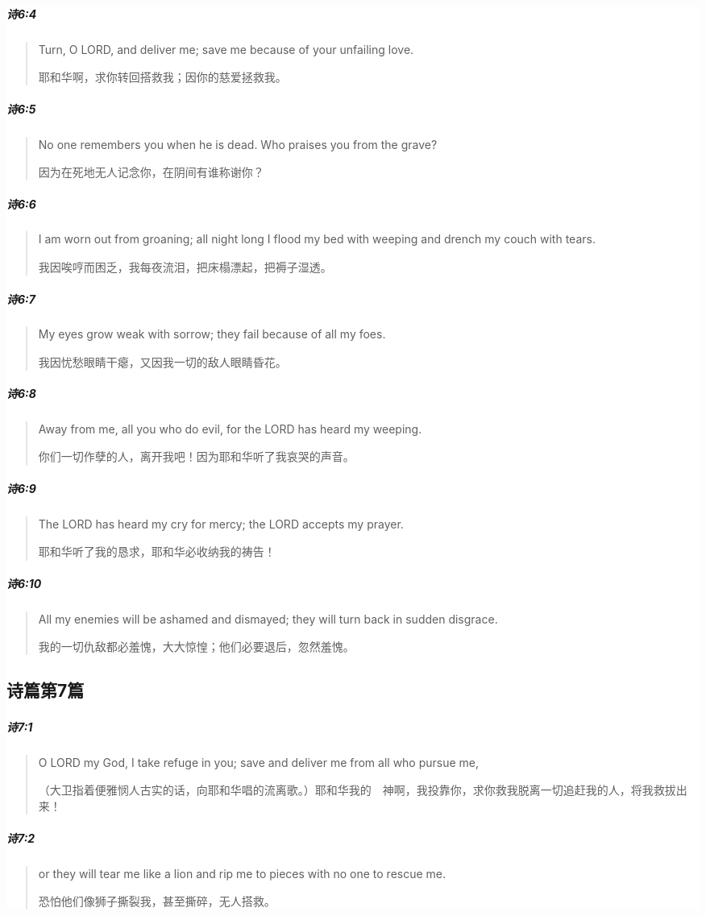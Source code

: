 
##### 诗6:4
> Turn, O LORD, and deliver me; save me because of your unfailing love.
>
> 耶和华啊，求你转回搭救我；因你的慈爱拯救我。


##### 诗6:5
> No one remembers you when he is dead. Who praises you from the grave?
>
> 因为在死地无人记念你，在阴间有谁称谢你？


##### 诗6:6
> I am worn out from groaning; all night long I flood my bed with weeping and drench my couch with tears.
>
> 我因唉哼而困乏，我每夜流泪，把床榻漂起，把褥子湿透。


##### 诗6:7
> My eyes grow weak with sorrow; they fail because of all my foes.
>
> 我因忧愁眼睛干瘪，又因我一切的敌人眼睛昏花。


##### 诗6:8
> Away from me, all you who do evil, for the LORD has heard my weeping.
>
> 你们一切作孽的人，离开我吧！因为耶和华听了我哀哭的声音。


##### 诗6:9
> The LORD has heard my cry for mercy; the LORD accepts my prayer.
>
> 耶和华听了我的恳求，耶和华必收纳我的祷告！


##### 诗6:10
> All my enemies will be ashamed and dismayed; they will turn back in sudden disgrace.
>
> 我的一切仇敌都必羞愧，大大惊惶；他们必要退后，忽然羞愧。


## 诗篇第7篇
##### 诗7:1
> O LORD my God, I take refuge in you; save and deliver me from all who pursue me,
>
> （大卫指着便雅悯人古实的话，向耶和华唱的流离歌。）耶和华我的　神啊，我投靠你，求你救我脱离一切追赶我的人，将我救拔出来！


##### 诗7:2
> or they will tear me like a lion and rip me to pieces with no one to rescue me.
>
> 恐怕他们像狮子撕裂我，甚至撕碎，无人搭救。
